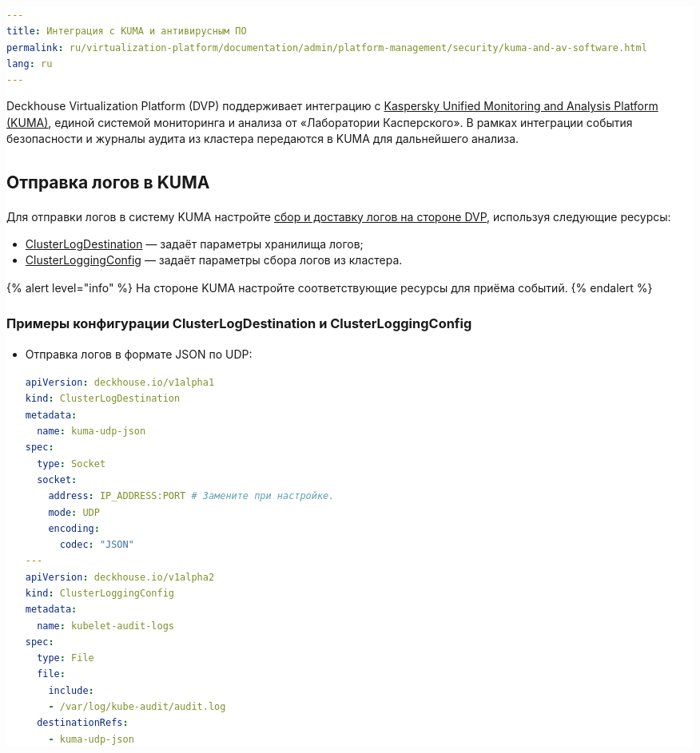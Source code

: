 ```yaml
---
title: Интеграция с KUMA и антивирусным ПО
permalink: ru/virtualization-platform/documentation/admin/platform-management/security/kuma-and-av-software.html
lang: ru
---
```


Deckhouse Virtualization Platform (DVP) поддерживает интеграцию с [Kaspersky Unified Monitoring and Analysis Platform (KUMA)](https://lp.kaspersky.com/ru/kuma/),
единой системой мониторинга и анализа от «Лаборатории Касперского».
В рамках интеграции события безопасности и журналы аудита из кластера передаются в KUMA для дальнейшего анализа.

## Отправка логов в KUMA

Для отправки логов в систему KUMA настройте [сбор и доставку логов на стороне DVP](../logging/delivery.html),
используя следующие ресурсы:

- [ClusterLogDestination](/modules/log-shipper/cr.html#clusterlogdestination) — задаёт параметры хранилища логов;
- [ClusterLoggingConfig](/modules/log-shipper/cr.html#clusterloggingconfig) — задаёт параметры сбора логов из кластера.

{% alert level="info" %}
На стороне KUMA настройте соответствующие ресурсы для приёма событий.
{% endalert %}

### Примеры конфигурации ClusterLogDestination и ClusterLoggingConfig

- Отправка логов в формате JSON по UDP:

  ```yaml
  apiVersion: deckhouse.io/v1alpha1
  kind: ClusterLogDestination
  metadata:
    name: kuma-udp-json
  spec:
    type: Socket
    socket:
      address: IP_ADDRESS:PORT # Замените при настройке.
      mode: UDP
      encoding:
        codec: "JSON"
  ---
  apiVersion: deckhouse.io/v1alpha2
  kind: ClusterLoggingConfig
  metadata:
    name: kubelet-audit-logs
  spec:
    type: File
    file:
      include:
      - /var/log/kube-audit/audit.log
    destinationRefs:
      - kuma-udp-json
  ```
